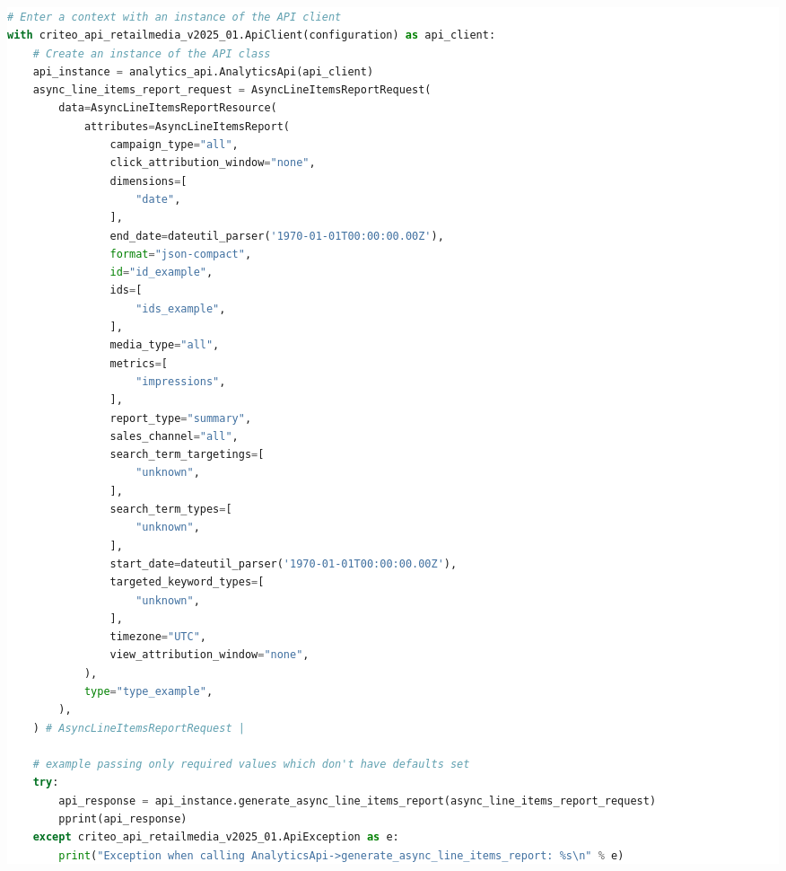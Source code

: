 ```python
# Enter a context with an instance of the API client
with criteo_api_retailmedia_v2025_01.ApiClient(configuration) as api_client:
    # Create an instance of the API class
    api_instance = analytics_api.AnalyticsApi(api_client)
    async_line_items_report_request = AsyncLineItemsReportRequest(
        data=AsyncLineItemsReportResource(
            attributes=AsyncLineItemsReport(
                campaign_type="all",
                click_attribution_window="none",
                dimensions=[
                    "date",
                ],
                end_date=dateutil_parser('1970-01-01T00:00:00.00Z'),
                format="json-compact",
                id="id_example",
                ids=[
                    "ids_example",
                ],
                media_type="all",
                metrics=[
                    "impressions",
                ],
                report_type="summary",
                sales_channel="all",
                search_term_targetings=[
                    "unknown",
                ],
                search_term_types=[
                    "unknown",
                ],
                start_date=dateutil_parser('1970-01-01T00:00:00.00Z'),
                targeted_keyword_types=[
                    "unknown",
                ],
                timezone="UTC",
                view_attribution_window="none",
            ),
            type="type_example",
        ),
    ) # AsyncLineItemsReportRequest | 

    # example passing only required values which don't have defaults set
    try:
        api_response = api_instance.generate_async_line_items_report(async_line_items_report_request)
        pprint(api_response)
    except criteo_api_retailmedia_v2025_01.ApiException as e:
        print("Exception when calling AnalyticsApi->generate_async_line_items_report: %s\n" % e)
```

